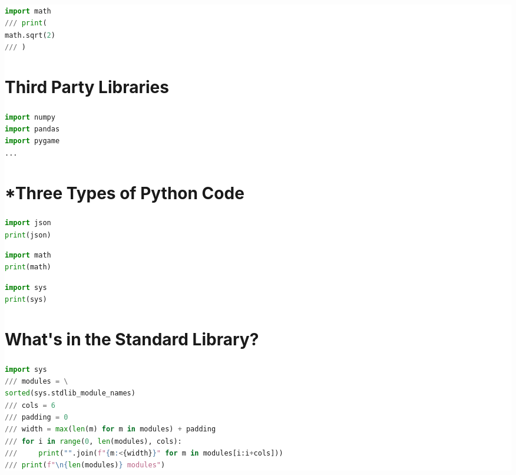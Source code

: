 ```python +exec
import math
/// print(
math.sqrt(2)
/// )
```




# Third Party Libraries

```python
import numpy
import pandas
import pygame
...
```



*Three Types of Python Code
===========================






```python +exec
import json
print(json)
```




```python +exec
import math
print(math)
```




```python +exec
import sys
print(sys)
```



# What's in the Standard Library?

```python +exec
import sys
/// modules = \
sorted(sys.stdlib_module_names)
/// cols = 6
/// padding = 0
/// width = max(len(m) for m in modules) + padding
/// for i in range(0, len(modules), cols):
///     print("".join(f"{m:<{width}}" for m in modules[i:i+cols]))
/// print(f"\n{len(modules)} modules")
```
